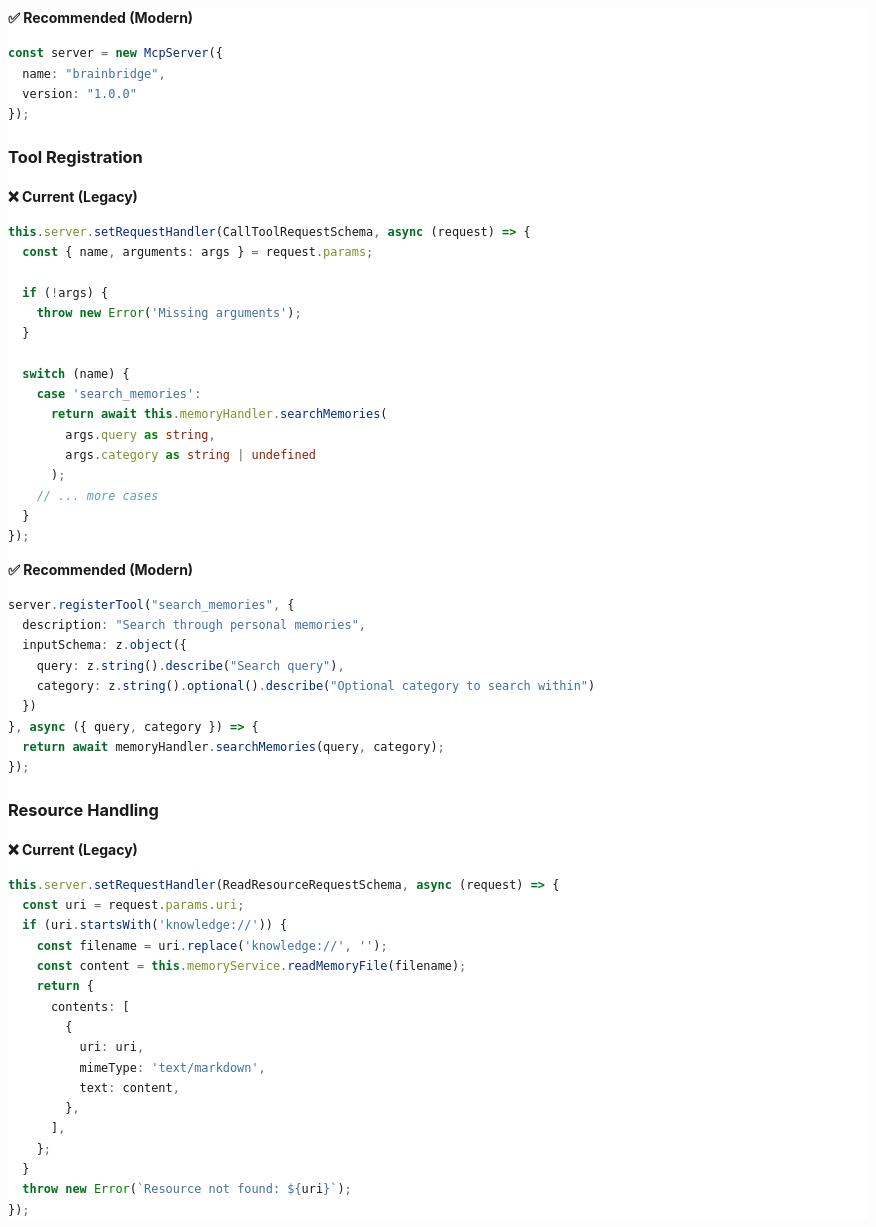 **✅ Recommended (Modern)**
```typescript
const server = new McpServer({
  name: "brainbridge",
  version: "1.0.0"
});
```

### Tool Registration

**❌ Current (Legacy)**
```typescript
this.server.setRequestHandler(CallToolRequestSchema, async (request) => {
  const { name, arguments: args } = request.params;
  
  if (!args) {
    throw new Error('Missing arguments');
  }

  switch (name) {
    case 'search_memories':
      return await this.memoryHandler.searchMemories(
        args.query as string, 
        args.category as string | undefined
      );
    // ... more cases
  }
});
```

**✅ Recommended (Modern)**
```typescript
server.registerTool("search_memories", {
  description: "Search through personal memories",
  inputSchema: z.object({
    query: z.string().describe("Search query"),
    category: z.string().optional().describe("Optional category to search within")
  })
}, async ({ query, category }) => {
  return await memoryHandler.searchMemories(query, category);
});
```

### Resource Handling

**❌ Current (Legacy)**
```typescript
this.server.setRequestHandler(ReadResourceRequestSchema, async (request) => {
  const uri = request.params.uri;
  if (uri.startsWith('knowledge://')) {
    const filename = uri.replace('knowledge://', '');
    const content = this.memoryService.readMemoryFile(filename);
    return {
      contents: [
        {
          uri: uri,
          mimeType: 'text/markdown',
          text: content,
        },
      ],
    };
  }
  throw new Error(`Resource not found: ${uri}`);
});
```
